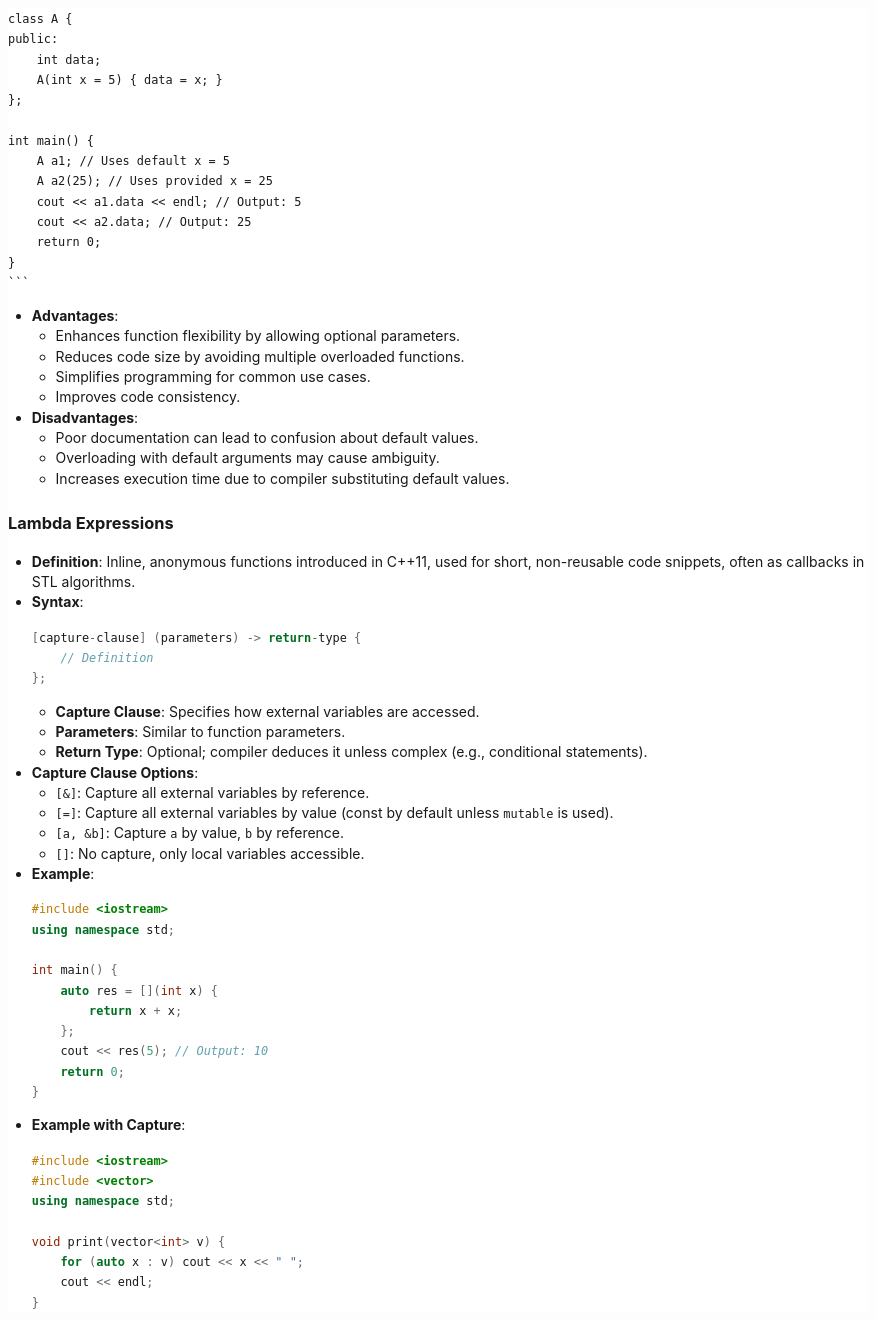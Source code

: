     class A {
    public:
        int data;
        A(int x = 5) { data = x; }
    };

    int main() {
        A a1; // Uses default x = 5
        A a2(25); // Uses provided x = 25
        cout << a1.data << endl; // Output: 5
        cout << a2.data; // Output: 25
        return 0;
    }
    ```
- **Advantages**:
  - Enhances function flexibility by allowing optional parameters.
  - Reduces code size by avoiding multiple overloaded functions.
  - Simplifies programming for common use cases.
  - Improves code consistency.
- **Disadvantages**:
  - Poor documentation can lead to confusion about default values.
  - Overloading with default arguments may cause ambiguity.
  - Increases execution time due to compiler substituting default values.

### Lambda Expressions
- **Definition**: Inline, anonymous functions introduced in C++11, used for short, non-reusable code snippets, often as callbacks in STL algorithms.
- **Syntax**:
  ```cpp
  [capture-clause] (parameters) -> return-type {
      // Definition
  };
  ```
  - **Capture Clause**: Specifies how external variables are accessed.
  - **Parameters**: Similar to function parameters.
  - **Return Type**: Optional; compiler deduces it unless complex (e.g., conditional statements).
- **Capture Clause Options**:
  - `[&]`: Capture all external variables by reference.
  - `[=]`: Capture all external variables by value (const by default unless `mutable` is used).
  - `[a, &b]`: Capture `a` by value, `b` by reference.
  - `[]`: No capture, only local variables accessible.
- **Example**:
  ```cpp
  #include <iostream>
  using namespace std;

  int main() {
      auto res = [](int x) {
          return x + x;
      };
      cout << res(5); // Output: 10
      return 0;
  }
  ```
- **Example with Capture**:
  ```cpp
  #include <iostream>
  #include <vector>
  using namespace std;

  void print(vector<int> v) {
      for (auto x : v) cout << x << " ";
      cout << endl;
  }

  ```